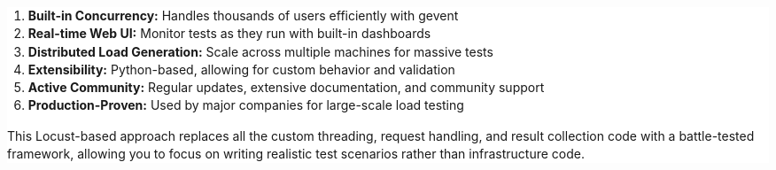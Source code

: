 1. **Built-in Concurrency:** Handles thousands of users efficiently with gevent
2. **Real-time Web UI:** Monitor tests as they run with built-in dashboards
3. **Distributed Load Generation:** Scale across multiple machines for massive tests
4. **Extensibility:** Python-based, allowing for custom behavior and validation
5. **Active Community:** Regular updates, extensive documentation, and community support
6. **Production-Proven:** Used by major companies for large-scale load testing

This Locust-based approach replaces all the custom threading, request handling, and result collection code with a battle-tested framework, allowing you to focus on writing realistic test scenarios rather than infrastructure code. 
